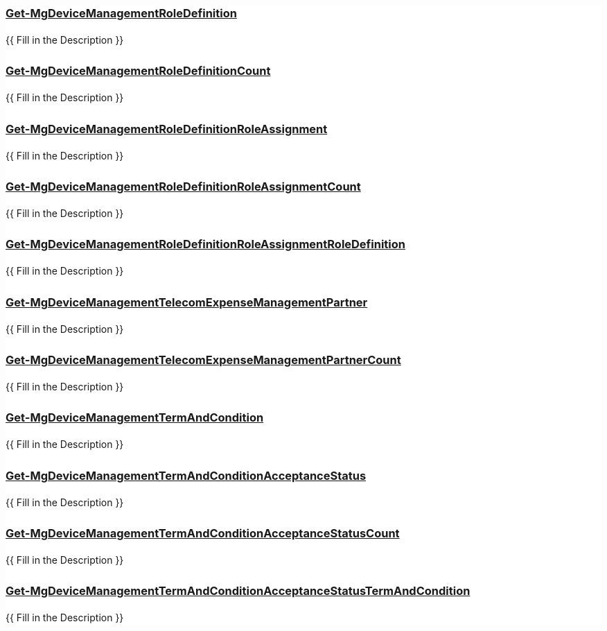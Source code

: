 ### [Get-MgDeviceManagementRoleDefinition](Get-MgDeviceManagementRoleDefinition.md)
{{ Fill in the Description }}

### [Get-MgDeviceManagementRoleDefinitionCount](Get-MgDeviceManagementRoleDefinitionCount.md)
{{ Fill in the Description }}

### [Get-MgDeviceManagementRoleDefinitionRoleAssignment](Get-MgDeviceManagementRoleDefinitionRoleAssignment.md)
{{ Fill in the Description }}

### [Get-MgDeviceManagementRoleDefinitionRoleAssignmentCount](Get-MgDeviceManagementRoleDefinitionRoleAssignmentCount.md)
{{ Fill in the Description }}

### [Get-MgDeviceManagementRoleDefinitionRoleAssignmentRoleDefinition](Get-MgDeviceManagementRoleDefinitionRoleAssignmentRoleDefinition.md)
{{ Fill in the Description }}

### [Get-MgDeviceManagementTelecomExpenseManagementPartner](Get-MgDeviceManagementTelecomExpenseManagementPartner.md)
{{ Fill in the Description }}

### [Get-MgDeviceManagementTelecomExpenseManagementPartnerCount](Get-MgDeviceManagementTelecomExpenseManagementPartnerCount.md)
{{ Fill in the Description }}

### [Get-MgDeviceManagementTermAndCondition](Get-MgDeviceManagementTermAndCondition.md)
{{ Fill in the Description }}

### [Get-MgDeviceManagementTermAndConditionAcceptanceStatus](Get-MgDeviceManagementTermAndConditionAcceptanceStatus.md)
{{ Fill in the Description }}

### [Get-MgDeviceManagementTermAndConditionAcceptanceStatusCount](Get-MgDeviceManagementTermAndConditionAcceptanceStatusCount.md)
{{ Fill in the Description }}

### [Get-MgDeviceManagementTermAndConditionAcceptanceStatusTermAndCondition](Get-MgDeviceManagementTermAndConditionAcceptanceStatusTermAndCondition.md)
{{ Fill in the Description }}

